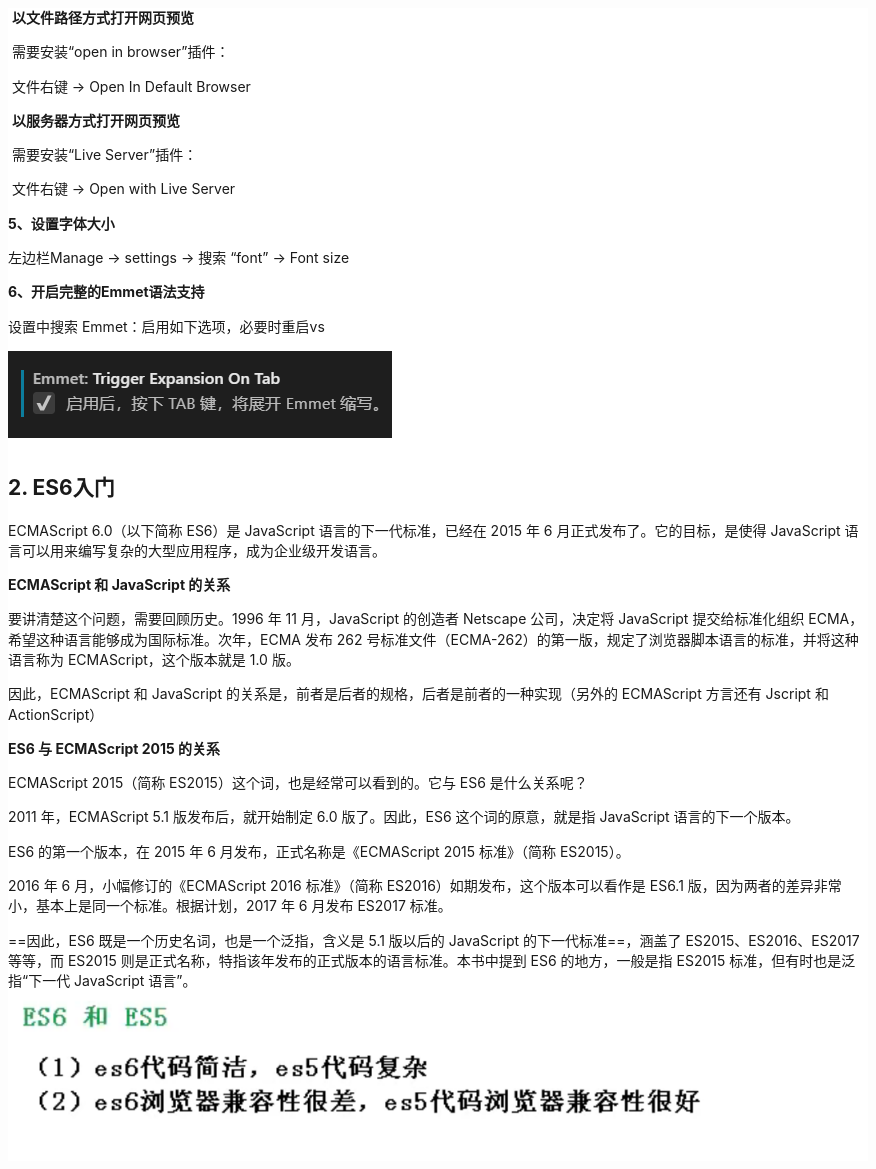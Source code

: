 ​	**以文件路径方式打开网页预览**

​			需要安装“open in browser”插件：

​			文件右键 -> Open In Default Browser

​	**以服务器方式打开网页预览**

​			需要安装“Live Server”插件：

​			文件右键 -> Open with Live Server

**5、设置字体大小**

左边栏Manage -> settings -> 搜索 “font” -> Font size

 **6、开启完整的Emmet语法支持**

设置中搜索 Emmet：启用如下选项，必要时重启vs

![img](images/259d6137-301e-4f0d-af44-a8bb226ed712.png)

## 2. ES6入门

ECMAScript 6.0（以下简称 ES6）是 JavaScript 语言的下一代标准，已经在 2015 年 6 月正式发布了。它的目标，是使得 JavaScript 语言可以用来编写复杂的大型应用程序，成为企业级开发语言。

**ECMAScript 和 JavaScript 的关系**

要讲清楚这个问题，需要回顾历史。1996 年 11 月，JavaScript 的创造者 Netscape 公司，决定将 JavaScript 提交给标准化组织 ECMA，希望这种语言能够成为国际标准。次年，ECMA 发布 262 号标准文件（ECMA-262）的第一版，规定了浏览器脚本语言的标准，并将这种语言称为 ECMAScript，这个版本就是 1.0 版。

因此，ECMAScript 和 JavaScript 的关系是，前者是后者的规格，后者是前者的一种实现（另外的 ECMAScript 方言还有 Jscript 和 ActionScript）

 **ES6 与 ECMAScript 2015 的关系**

ECMAScript 2015（简称 ES2015）这个词，也是经常可以看到的。它与 ES6 是什么关系呢？

2011 年，ECMAScript 5.1 版发布后，就开始制定 6.0 版了。因此，ES6 这个词的原意，就是指 JavaScript 语言的下一个版本。

ES6 的第一个版本，在 2015 年 6 月发布，正式名称是《ECMAScript 2015 标准》（简称 ES2015）。

2016 年 6 月，小幅修订的《ECMAScript 2016 标准》（简称 ES2016）如期发布，这个版本可以看作是 ES6.1 版，因为两者的差异非常小，基本上是同一个标准。根据计划，2017 年 6 月发布 ES2017 标准。

==因此，ES6 既是一个历史名词，也是一个泛指，含义是 5.1 版以后的 JavaScript 的下一代标准==，涵盖了 ES2015、ES2016、ES2017 等等，而 ES2015 则是正式名称，特指该年发布的正式版本的语言标准。本书中提到 ES6 的地方，一般是指 ES2015 标准，但有时也是泛指“下一代 JavaScript 语言”。
<img src="images/image-20220630151845411.png" alt="image-20220630151845411" style="zoom:80%;" />
